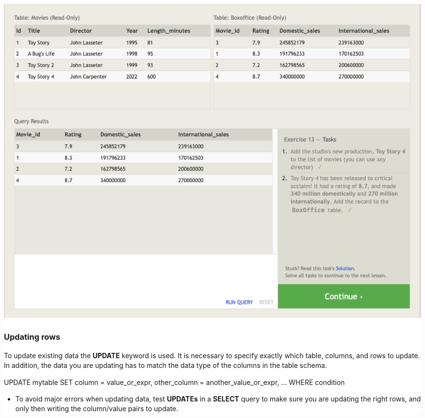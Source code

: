 ![Screen Shot 2022-04-17 at 19.27.22.png](images/Screen_Shot_2022-04-17_at_19.27.22.png)

### ****Updating rows****

To update existing data the **UPDATE** keyword is used. It is necessary to specify exactly which table, columns, and rows to update. In addition, the data you are updating has to match the data type of the columns in the table schema.

UPDATE mytable
SET column = value_or_expr,
other_column = another_value_or_expr,
…
WHERE condition

- To avoid major errors when updating data, test **UPDATEs** in a **SELECT** query to make sure you are updating the right rows, and only then writing the column/value pairs to update.
